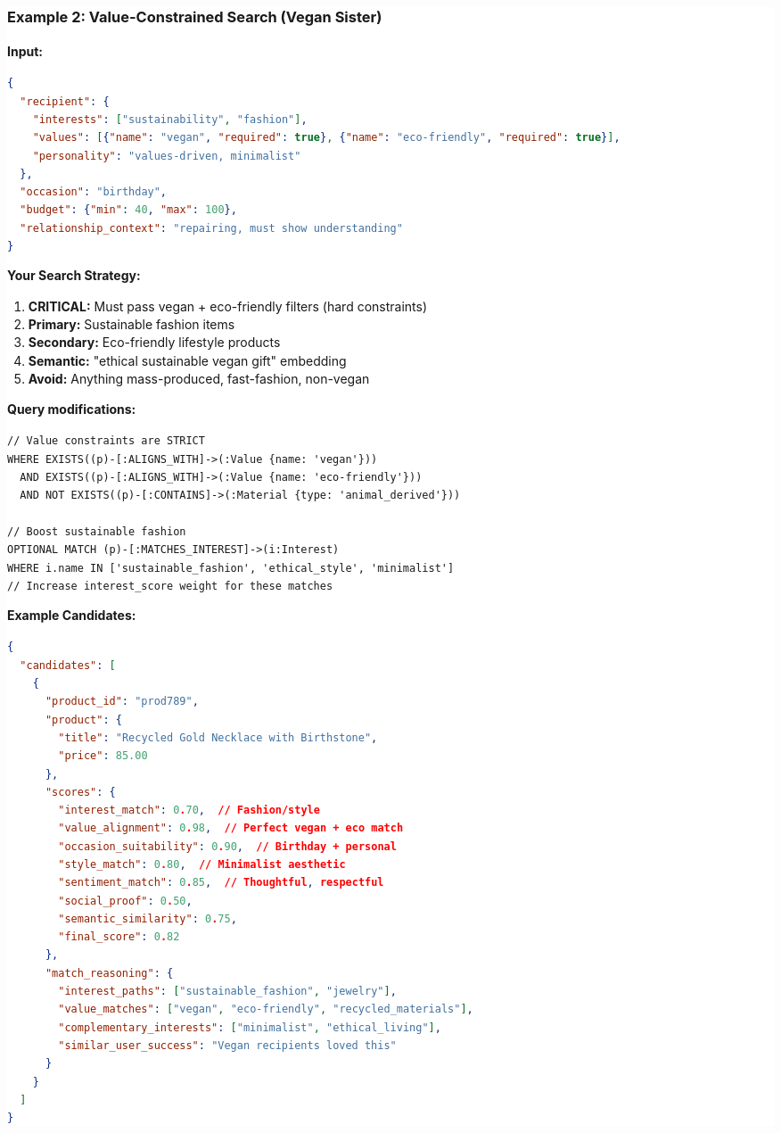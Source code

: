 
### Example 2: Value-Constrained Search (Vegan Sister)

**Input:**
```json
{
  "recipient": {
    "interests": ["sustainability", "fashion"],
    "values": [{"name": "vegan", "required": true}, {"name": "eco-friendly", "required": true}],
    "personality": "values-driven, minimalist"
  },
  "occasion": "birthday",
  "budget": {"min": 40, "max": 100},
  "relationship_context": "repairing, must show understanding"
}
```

**Your Search Strategy:**
1. **CRITICAL:** Must pass vegan + eco-friendly filters (hard constraints)
2. **Primary:** Sustainable fashion items
3. **Secondary:** Eco-friendly lifestyle products
4. **Semantic:** "ethical sustainable vegan gift" embedding
5. **Avoid:** Anything mass-produced, fast-fashion, non-vegan

**Query modifications:**
```cypher
// Value constraints are STRICT
WHERE EXISTS((p)-[:ALIGNS_WITH]->(:Value {name: 'vegan'}))
  AND EXISTS((p)-[:ALIGNS_WITH]->(:Value {name: 'eco-friendly'}))
  AND NOT EXISTS((p)-[:CONTAINS]->(:Material {type: 'animal_derived'}))

// Boost sustainable fashion
OPTIONAL MATCH (p)-[:MATCHES_INTEREST]->(i:Interest)
WHERE i.name IN ['sustainable_fashion', 'ethical_style', 'minimalist']
// Increase interest_score weight for these matches
```

**Example Candidates:**
```json
{
  "candidates": [
    {
      "product_id": "prod789",
      "product": {
        "title": "Recycled Gold Necklace with Birthstone",
        "price": 85.00
      },
      "scores": {
        "interest_match": 0.70,  // Fashion/style
        "value_alignment": 0.98,  // Perfect vegan + eco match
        "occasion_suitability": 0.90,  // Birthday + personal
        "style_match": 0.80,  // Minimalist aesthetic
        "sentiment_match": 0.85,  // Thoughtful, respectful
        "social_proof": 0.50,
        "semantic_similarity": 0.75,
        "final_score": 0.82
      },
      "match_reasoning": {
        "interest_paths": ["sustainable_fashion", "jewelry"],
        "value_matches": ["vegan", "eco-friendly", "recycled_materials"],
        "complementary_interests": ["minimalist", "ethical_living"],
        "similar_user_success": "Vegan recipients loved this"
      }
    }
  ]
}
```